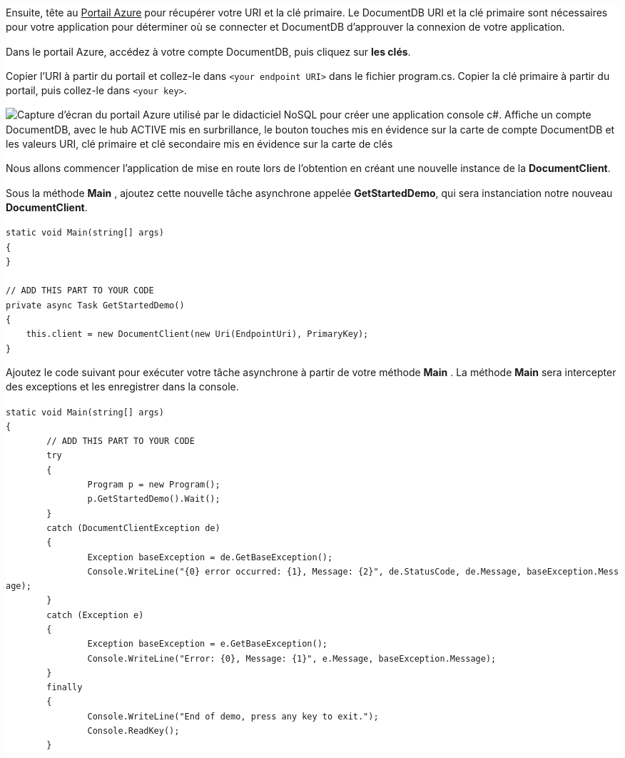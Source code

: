 Ensuite, tête au [Portail Azure](https://portal.azure.com) pour récupérer votre URI et la clé primaire. Le DocumentDB URI et la clé primaire sont nécessaires pour votre application pour déterminer où se connecter et DocumentDB d’approuver la connexion de votre application.

Dans le portail Azure, accédez à votre compte DocumentDB, puis cliquez sur **les clés**.

Copier l’URI à partir du portail et collez-le dans `<your endpoint URI>` dans le fichier program.cs. Copier la clé primaire à partir du portail, puis collez-le dans `<your key>`.

![Capture d’écran du portail Azure utilisé par le didacticiel NoSQL pour créer une application console c#. Affiche un compte DocumentDB, avec le hub ACTIVE mis en surbrillance, le bouton touches mis en évidence sur la carte de compte DocumentDB et les valeurs URI, clé primaire et clé secondaire mis en évidence sur la carte de clés][keys]

Nous allons commencer l’application de mise en route lors de l’obtention en créant une nouvelle instance de la **DocumentClient**.

Sous la méthode **Main** , ajoutez cette nouvelle tâche asynchrone appelée **GetStartedDemo**, qui sera instanciation notre nouveau **DocumentClient**.

    static void Main(string[] args)
    {
    }

    // ADD THIS PART TO YOUR CODE
    private async Task GetStartedDemo()
    {
        this.client = new DocumentClient(new Uri(EndpointUri), PrimaryKey);
    }

Ajoutez le code suivant pour exécuter votre tâche asynchrone à partir de votre méthode **Main** . La méthode **Main** sera intercepter des exceptions et les enregistrer dans la console.

    static void Main(string[] args)
    {
            // ADD THIS PART TO YOUR CODE
            try
            {
                    Program p = new Program();
                    p.GetStartedDemo().Wait();
            }
            catch (DocumentClientException de)
            {
                    Exception baseException = de.GetBaseException();
                    Console.WriteLine("{0} error occurred: {1}, Message: {2}", de.StatusCode, de.Message, baseException.Message);
            }
            catch (Exception e)
            {
                    Exception baseException = e.GetBaseException();
                    Console.WriteLine("Error: {0}, Message: {1}", e.Message, baseException.Message);
            }
            finally
            {
                    Console.WriteLine("End of demo, press any key to exit.");
                    Console.ReadKey();
            }


[documentdb-create-account]: documentdb-create-account.md
[documentdb-manage]: documentdb-manage.md
[keys]: media/documentdb-get-started/nosql-tutorial-keys.png